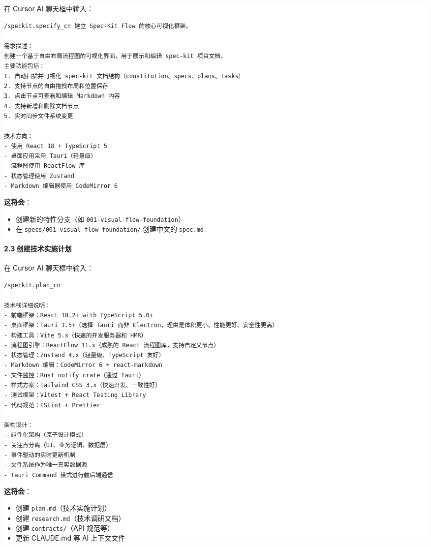 在 Cursor AI 聊天框中输入：

```
/speckit.specify_cn 建立 Spec-Kit Flow 的核心可视化框架。

需求描述：
创建一个基于自由布局流程图的可视化界面，用于展示和编辑 spec-kit 项目文档。
主要功能包括：
1. 自动扫描并可视化 spec-kit 文档结构（constitution、specs、plans、tasks）
2. 支持节点的自由拖拽布局和位置保存
3. 点击节点可查看和编辑 Markdown 内容
4. 支持新增和删除文档节点
5. 实时同步文件系统变更

技术方向：
- 使用 React 18 + TypeScript 5
- 桌面应用采用 Tauri（轻量级）
- 流程图使用 ReactFlow 库
- 状态管理使用 Zustand
- Markdown 编辑器使用 CodeMirror 6
```

**这将会**：
- 创建新的特性分支（如 `001-visual-flow-foundation`）
- 在 `specs/001-visual-flow-foundation/` 创建中文的 `spec.md`

#### 2.3 创建技术实施计划

在 Cursor AI 聊天框中输入：

```
/speckit.plan_cn 

技术栈详细说明：
- 前端框架：React 18.2+ with TypeScript 5.0+
- 桌面框架：Tauri 1.5+（选择 Tauri 而非 Electron，理由是体积更小、性能更好、安全性更高）
- 构建工具：Vite 5.x（快速的开发服务器和 HMR）
- 流程图引擎：ReactFlow 11.x（成熟的 React 流程图库，支持自定义节点）
- 状态管理：Zustand 4.x（轻量级、TypeScript 友好）
- Markdown 编辑：CodeMirror 6 + react-markdown
- 文件监控：Rust notify crate（通过 Tauri）
- 样式方案：Tailwind CSS 3.x（快速开发、一致性好）
- 测试框架：Vitest + React Testing Library
- 代码规范：ESLint + Prettier

架构设计：
- 组件化架构（原子设计模式）
- 关注点分离（UI、业务逻辑、数据层）
- 事件驱动的实时更新机制
- 文件系统作为唯一真实数据源
- Tauri Command 模式进行前后端通信
```

**这将会**：
- 创建 `plan.md`（技术实施计划）
- 创建 `research.md`（技术调研文档）
- 创建 `contracts/`（API 规范等）
- 更新 CLAUDE.md 等 AI 上下文文件
